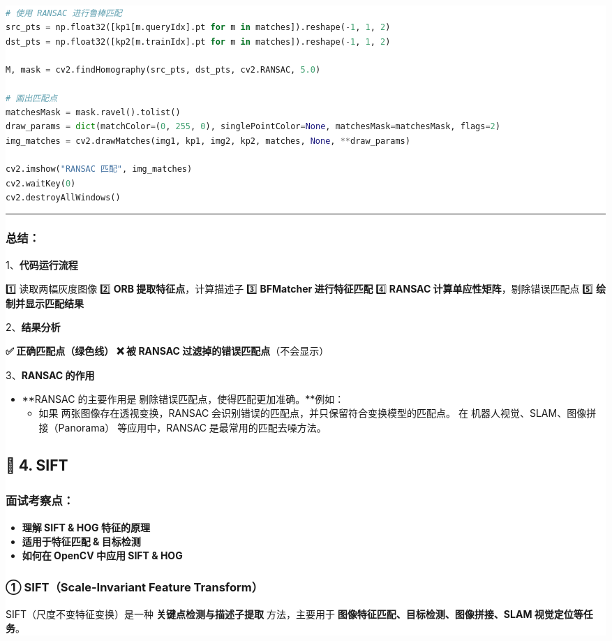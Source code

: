 ```python
# 使用 RANSAC 进行鲁棒匹配
src_pts = np.float32([kp1[m.queryIdx].pt for m in matches]).reshape(-1, 1, 2)
dst_pts = np.float32([kp2[m.trainIdx].pt for m in matches]).reshape(-1, 1, 2)

M, mask = cv2.findHomography(src_pts, dst_pts, cv2.RANSAC, 5.0)

# 画出匹配点
matchesMask = mask.ravel().tolist()
draw_params = dict(matchColor=(0, 255, 0), singlePointColor=None, matchesMask=matchesMask, flags=2)
img_matches = cv2.drawMatches(img1, kp1, img2, kp2, matches, None, **draw_params)

cv2.imshow("RANSAC 匹配", img_matches)
cv2.waitKey(0)
cv2.destroyAllWindows()
```

------

### 总结：

1、**代码运行流程**

1️⃣ 读取两幅灰度图像
2️⃣ **ORB 提取特征点**，计算描述子
3️⃣ **BFMatcher 进行特征匹配**
4️⃣ **RANSAC 计算单应性矩阵**，剔除错误匹配点
5️⃣ **绘制并显示匹配结果**

2、**结果分析**

**✅ 正确匹配点（绿色线）**
**❌ 被 RANSAC 过滤掉的错误匹配点**（不会显示）

3、**RANSAC 的作用**

- **RANSAC 的主要作用是 剔除错误匹配点，使得匹配更加准确。**例如：
  - 如果 两张图像存在透视变换，RANSAC 会识别错误的匹配点，并只保留符合变换模型的匹配点。
    在 机器人视觉、SLAM、图像拼接（Panorama） 等应用中，RANSAC 是最常用的匹配去噪方法。



## 📌 4. SIFT 

### **面试考察点：**

- **理解 SIFT & HOG 特征的原理**
- **适用于特征匹配 & 目标检测**
- **如何在 OpenCV 中应用 SIFT & HOG**



### **① SIFT（Scale-Invariant Feature Transform）**

SIFT（尺度不变特征变换）是一种 **关键点检测与描述子提取** 方法，主要用于 **图像特征匹配、目标检测、图像拼接、SLAM 视觉定位等任务**。
